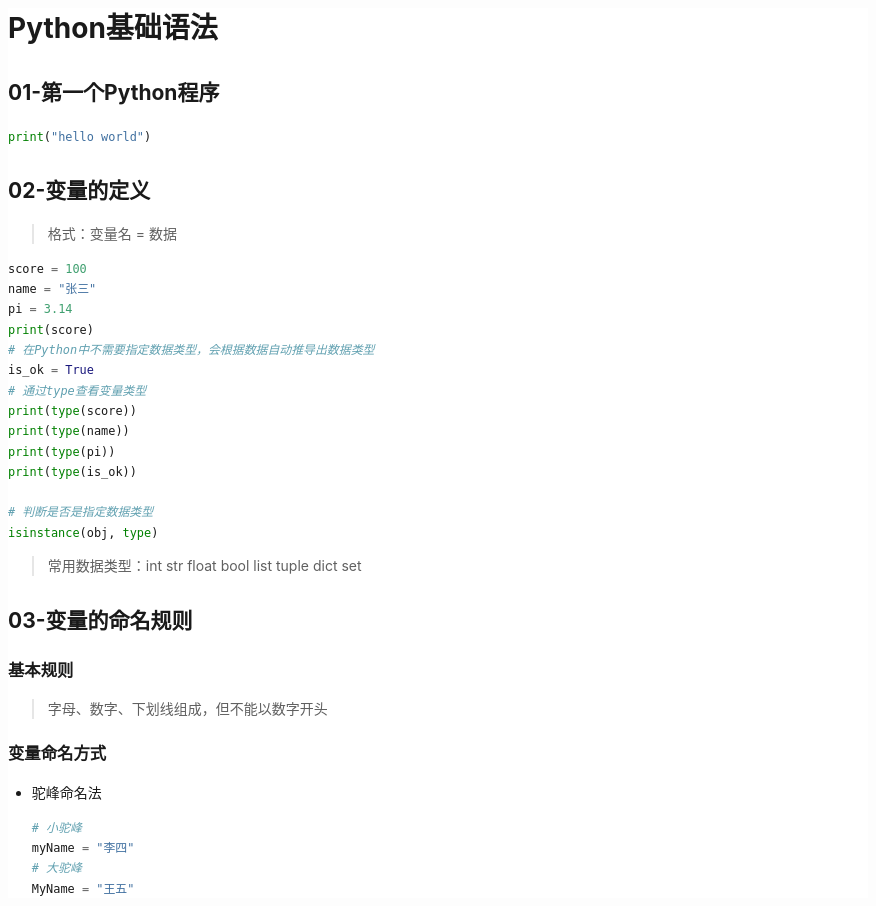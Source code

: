 #  Python基础语法

## 01-第一个Python程序

```python
print("hello world")
```

## 02-变量的定义

> 格式：变量名 = 数据

```python
score = 100
name = "张三"
pi = 3.14
print(score)
# 在Python中不需要指定数据类型，会根据数据自动推导出数据类型
is_ok = True
# 通过type查看变量类型
print(type(score))
print(type(name))
print(type(pi))
print(type(is_ok))

# 判断是否是指定数据类型
isinstance(obj, type)
```

> 常用数据类型：int str float bool list tuple dict set

## 03-变量的命名规则

### 基本规则

>字母、数字、下划线组成，但不能以数字开头

### 变量命名方式

* 驼峰命名法

    ```python
    # 小驼峰
    myName = "李四"
    # 大驼峰
    MyName = "王五"
    ```
